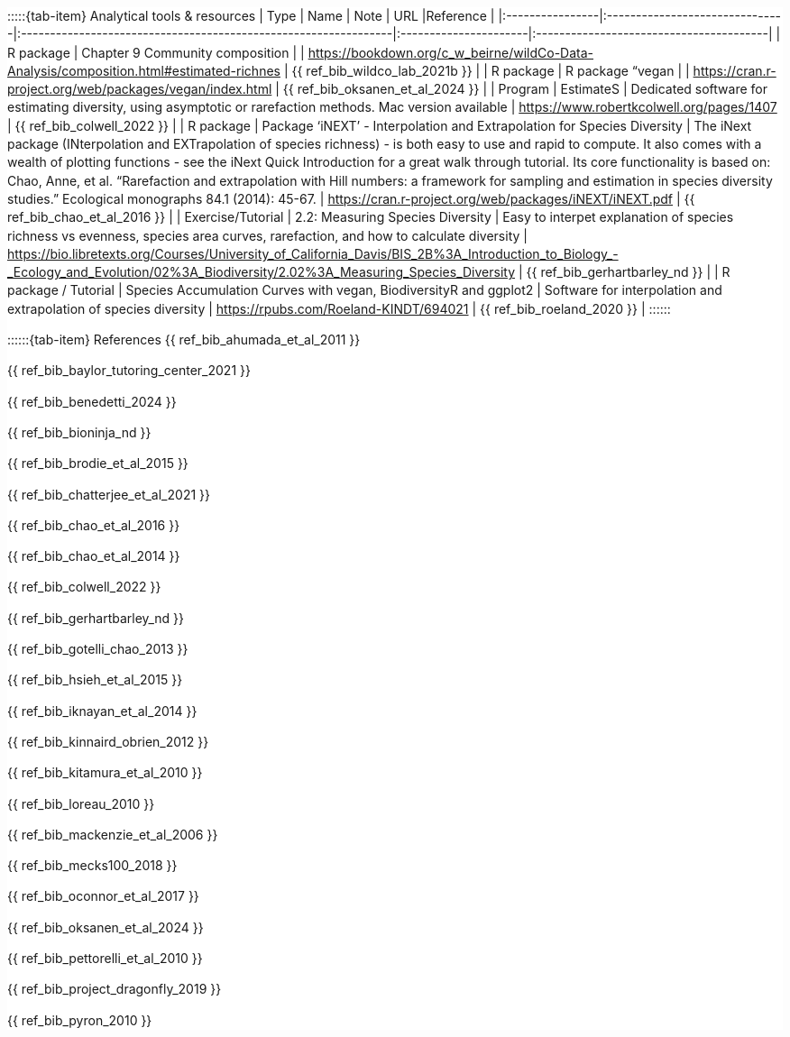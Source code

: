 :::::{tab-item} Analytical tools & resources
| Type | Name | Note | URL |Reference |
|:----------------|:-------------------------------|:----------------------------------------------------------------|:----------------------|:----------------------------------------| 
| R package | Chapter 9 Community composition |     | <https://bookdown.org/c_w_beirne/wildCo-Data-Analysis/composition.html#estimated-richnes> | {{ ref_bib_wildco_lab_2021b }} |
| R package | R package “vegan |     | <https://cran.r-project.org/web/packages/vegan/index.html> | {{ ref_bib_oksanen_et_al_2024 }} |
| Program | EstimateS | Dedicated software for estimating diversity, using asymptotic or rarefaction methods. Mac version available | <https://www.robertkcolwell.org/pages/1407> | {{ ref_bib_colwell_2022 }} |
| R package | Package ‘iNEXT’ - Interpolation and Extrapolation for Species Diversity | The iNext package (INterpolation and EXTrapolation of species richness) - is both easy to use and rapid to compute. It also comes with a wealth of plotting functions - see the iNext Quick Introduction for a great walk through tutorial. Its core functionality is based on: Chao, Anne, et al. “Rarefaction and extrapolation with Hill numbers: a framework for sampling and estimation in species diversity studies.” Ecological monographs 84.1 (2014): 45-67. | <https://cran.r-project.org/web/packages/iNEXT/iNEXT.pdf> | {{ ref_bib_chao_et_al_2016 }} |
| Exercise/Tutorial | 2.2: Measuring Species Diversity | Easy to interpet explanation of species richness vs evenness, species area curves, rarefaction, and how to calculate diversity | <https://bio.libretexts.org/Courses/University_of_California_Davis/BIS_2B%3A_Introduction_to_Biology_-_Ecology_and_Evolution/02%3A_Biodiversity/2.02%3A_Measuring_Species_Diversity> | {{ ref_bib_gerhartbarley_nd }} |
| R package / Tutorial | Species Accumulation Curves with vegan, BiodiversityR and ggplot2 | Software for interpolation and extrapolation of species diversity | <https://rpubs.com/Roeland-KINDT/694021> | {{ ref_bib_roeland_2020 }} |
::::::

::::::{tab-item} References
{{ ref_bib_ahumada_et_al_2011 }}

{{ ref_bib_baylor_tutoring_center_2021 }}

{{ ref_bib_benedetti_2024 }}

{{ ref_bib_bioninja_nd }}

{{ ref_bib_brodie_et_al_2015 }}

{{ ref_bib_chatterjee_et_al_2021 }}

{{ ref_bib_chao_et_al_2016 }}

{{ ref_bib_chao_et_al_2014 }}

{{ ref_bib_colwell_2022 }}

{{ ref_bib_gerhartbarley_nd }}

{{ ref_bib_gotelli_chao_2013 }}

{{ ref_bib_hsieh_et_al_2015 }}

{{ ref_bib_iknayan_et_al_2014 }}

{{ ref_bib_kinnaird_obrien_2012 }}

{{ ref_bib_kitamura_et_al_2010 }}

{{ ref_bib_loreau_2010 }}

{{ ref_bib_mackenzie_et_al_2006 }}

{{ ref_bib_mecks100_2018 }}

{{ ref_bib_oconnor_et_al_2017 }}

{{ ref_bib_oksanen_et_al_2024 }}

{{ ref_bib_pettorelli_et_al_2010 }}

{{ ref_bib_project_dragonfly_2019 }}

{{ ref_bib_pyron_2010 }}
